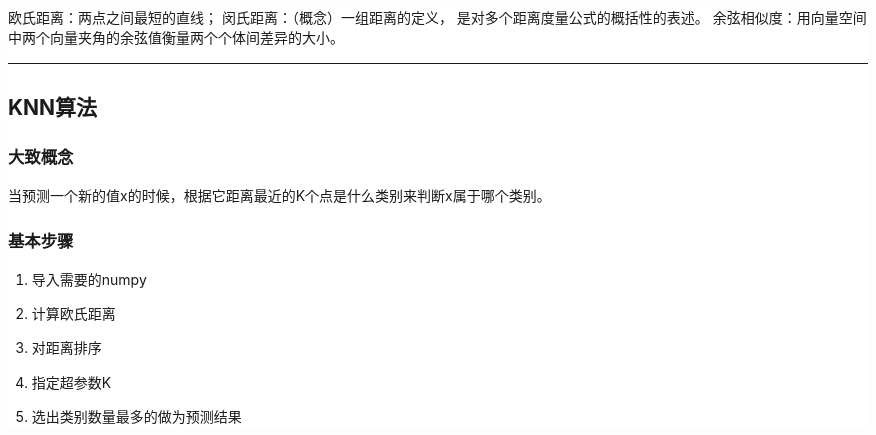 欧氏距离：两点之间最短的直线；
闵氏距离：（概念）一组距离的定义， 是对多个距离度量公式的概括性的表述。
余弦相似度：用向量空间中两个向量夹角的余弦值衡量两个个体间差异的大小。

---

## KNN算法

### 大致概念

当预测一个新的值x的时候，根据它距离最近的K个点是什么类别来判断x属于哪个类别。

### 基本步骤

1. 导入需要的numpy

2. 计算欧氏距离

3. 对距离排序

4. 指定超参数K

5. 选出类别数量最多的做为预测结果
